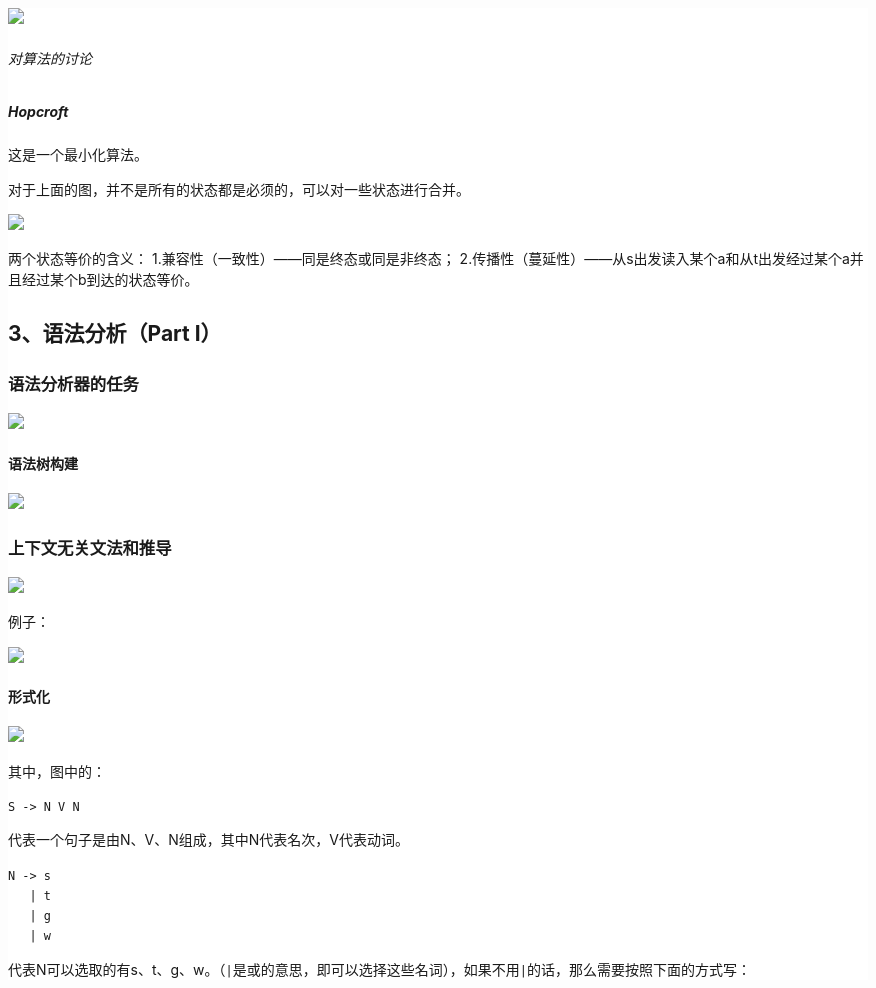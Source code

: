 ![](http://oklbfi1yj.bkt.clouddn.com/%E7%BC%96%E8%AF%91%E5%8E%9F%E7%90%86-%E5%8D%8E%E4%BF%9D%E5%81%A5/55.png)

###### 对算法的讨论

##### Hopcroft

这是一个最小化算法。

对于上面的图，并不是所有的状态都是必须的，可以对一些状态进行合并。

![](http://oklbfi1yj.bkt.clouddn.com/%E7%BC%96%E8%AF%91%E5%8E%9F%E7%90%86-%E5%8D%8E%E4%BF%9D%E5%81%A5/56.png)

两个状态等价的含义：
1.兼容性（一致性）——同是终态或同是非终态；
2.传播性（蔓延性）——从s出发读入某个a和从t出发经过某个a并且经过某个b到达的状态等价。

## 3、语法分析（Part I）

### 语法分析器的任务

![](http://oklbfi1yj.bkt.clouddn.com/%E7%BC%96%E8%AF%91%E5%8E%9F%E7%90%86-%E5%8D%8E%E4%BF%9D%E5%81%A5/57.png)

#### 语法树构建

![](http://oklbfi1yj.bkt.clouddn.com/%E7%BC%96%E8%AF%91%E5%8E%9F%E7%90%86-%E5%8D%8E%E4%BF%9D%E5%81%A5/58.png)

### 上下文无关文法和推导

![](http://oklbfi1yj.bkt.clouddn.com/%E7%BC%96%E8%AF%91%E5%8E%9F%E7%90%86-%E5%8D%8E%E4%BF%9D%E5%81%A5/59.png)

例子：

![](http://oklbfi1yj.bkt.clouddn.com/%E7%BC%96%E8%AF%91%E5%8E%9F%E7%90%86-%E5%8D%8E%E4%BF%9D%E5%81%A5/60.png)

#### 形式化

![](http://oklbfi1yj.bkt.clouddn.com/%E7%BC%96%E8%AF%91%E5%8E%9F%E7%90%86-%E5%8D%8E%E4%BF%9D%E5%81%A5/61.png)

其中，图中的：

```
S -> N V N
```

代表一个句子是由N、V、N组成，其中N代表名次，V代表动词。

```
N -> s
   | t
   | g
   | w
```

代表N可以选取的有s、t、g、w。（`|`是或的意思，即可以选择这些名词），如果不用`|`的话，那么需要按照下面的方式写：
